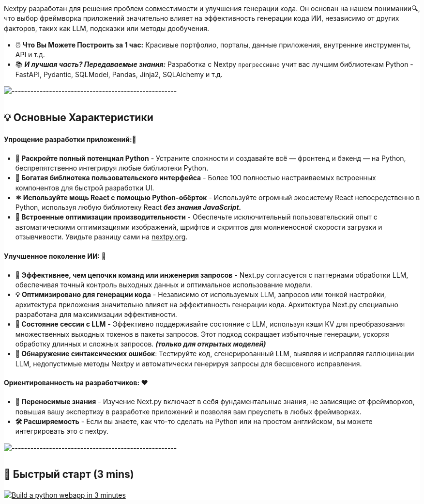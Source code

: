 Nextpy разработан для решения проблем совместимости и улучшения генерации кода. Он основан на нашем понимании🔍, что выбор фреймворка приложений значительно влияет на эффективность генерации кода ИИ, независимо от других факторов, таких как LLM, подсказки или методы дообучения.

- ⏰ **Что Вы Можете Построить за 1 час:** Красивые портфолио, порталы, данные приложения, внутренние инструменты, API и т.д.
- 📚 ***И лучшая часть? Передаваемые знания:*** Разработка с Nextpy `прогрессивно` учит вас лучшим библиотекам Python - FastAPI, Pydantic, SQLModel, Pandas, Jinja2, SQLAlchemy и т.д.

![-----------------------------------------------------](https://res.cloudinary.com/dzznkbdrb/image/upload/v1694798498/divider_1_rej288.gif)

## 💡 Основные Характеристики

#### Упрощение разработки приложений:🧩
- **🐍 Раскройте полный потенциал Python** - Устраните сложности и создавайте всё — фронтенд и бэкенд — на Python, беспрепятственно интегрируя любые библиотеки Python.
- **🎨 Богатая библиотека пользовательского интерфейса** - Более 100 полностью настраиваемых встроенных компонентов для быстрой разработки UI.
- **⚛️ Используйте мощь React с помощью Python-обёрток** - Используйте огромный экосистему React непосредственно в Python, используя любую библиотеку React **_без знания JavaScript._**
- **🚀 Встроенные оптимизации производительности** - Обеспечьте исключительный пользовательский опыт с автоматическими оптимизациями изображений, шрифтов и скриптов для молниеносной скорости загрузки и отзывчивости. Увидьте разницу сами на [nextpy.org](https://nextpy.org).

#### Улучшенное поколение ИИ: ‍🤖

- **🧠 Эффективнее, чем цепочки команд или инженерия запросов** - Next.py согласуется с паттернами обработки LLM, обеспечивая точный контроль выходных данных и оптимальное использование модели.
- **💡 Оптимизировано для генерации кода** - Независимо от используемых LLM, запросов или тонкой настройки, архитектура приложения значительно влияет на эффективность генерации кода. Архитектура Next.py специально разработана для максимизации эффективности.
- **💾 Состояние сессии с LLM** - Эффективно поддерживайте состояние с LLM, используя кэши KV для преобразования множественных выходных токенов в пакеты запросов. Этот подход сокращает избыточные генерации, ускоряя обработку длинных и сложных запросов. **_(только для открытых моделей)_**
- **🧪 Обнаружение синтаксических ошибок**: Тестируйте код, сгенерированный LLM, выявляя и исправляя галлюцинации LLM, недопустимые методы Nextpy и автоматически генерируя запросы для бесшовного исправления.

#### Ориентированность на разработчиков: ❤️

- **📘 Переносимые знания** - Изучение Next.py включает в себя фундаментальные знания, не зависящие от фреймворков, повышая вашу экспертизу в разработке приложений и позволяя вам преуспеть в любых фреймворках.
- **🛠️ Расширяемость** - Если вы знаете, как что-то сделать на Python или на простом английском, вы можете интегрировать это с nextpy.

![-----------------------------------------------------](https://res.cloudinary.com/dzznkbdrb/image/upload/v1694798498/divider_1_rej288.gif)

## 🚀 Быстрый старт (3 mins)

[![Build a python webapp in 3 minutes](https://github.com/anubrag/nextpy/assets/25473195/c41ea5b7-d270-451a-a0d0-8308ff9dbfdc)](https://www.youtube.com/watch?v=5Ex-c9wwiYE)
